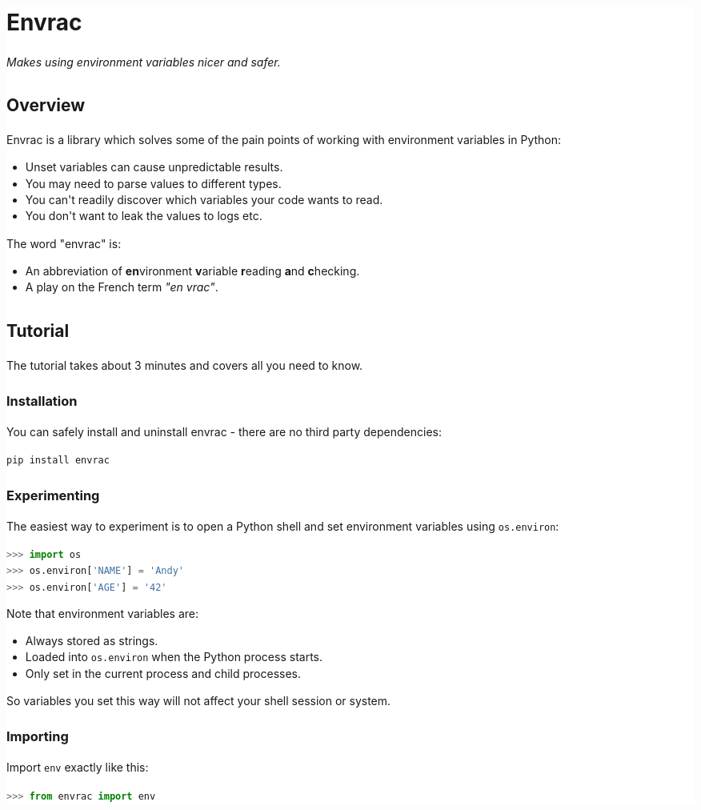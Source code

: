 # Envrac

*Makes using environment variables nicer and safer.*

## Overview

Envrac is a library which solves some of the pain points of working with environment variables in Python:

* Unset variables can cause unpredictable results.
* You may need to parse values to different types.
* You can't readily discover which variables your code wants to read.
* You don't want to leak the values to logs etc.

The word "envrac" is:

  * An abbreviation of **en**vironment **v**ariable **r**eading **a**nd **c**hecking.
  * A play on the French term *"en vrac"*.

## Tutorial

The tutorial takes about 3 minutes and covers all you need to know.

### Installation

You can safely install and uninstall envrac - there are no third party dependencies:

```
pip install envrac
```

### Experimenting

The easiest way to experiment is to open a Python shell and set environment variables using `os.environ`:

```python
>>> import os
>>> os.environ['NAME'] = 'Andy'
>>> os.environ['AGE'] = '42'
```

Note that environment variables are:

- Always stored as strings.
- Loaded into `os.environ` when the Python process starts.
- Only set in the current process and child processes.

So variables you set this way will not affect your shell session or system.

### Importing

Import `env` exactly like this:

```python
>>> from envrac import env
```
